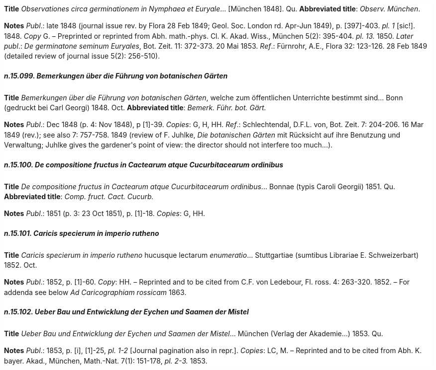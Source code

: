 **Title**
*Observationes circa germinationem in Nymphaea et Euryale*... \[München 1848\]. Qu.
**Abbreviated title**: *Observ. München*.

**Notes**
*Publ*.: late 1848 (journal issue rev. by Flora 28 Feb 1849; Geol. Soc. London rd. Apr-Jun 1849), p. \[397\]-403. *pl. 1* \[sic!\]. 1848. *Copy* G. – Preprinted or reprinted from Abh. math.-phys. Cl. K. Akad. Wiss., München 5(2): 395-404. *pl. 13.* 1850.
*Later publ*.: *De germinatone seminum Euryales*, Bot. Zeit. 11: 372-373. 20 Mai 1853.
*Ref*.: Fürnrohr, A.E., Flora 32: 123-126. 28 Feb 1849 (detailed review of journal issue 5(2): 256-510).

##### n.15.099. Bemerkungen über die Führung von botanischen Gärten

**Title**
*Bemerkungen über die Führung von botanischen Gärten*, welche zum öffentlichen Unterrichte bestimmt sind... Bonn (gedruckt bei Carl Georgi) 1848. Oct.
**Abbreviated title**: *Bemerk. Führ. bot. Gärt.*

**Notes**
*Publ*.: Dec 1848 (p. 4: Nov 1848), p \[1\]-39. *Copies*: G, H, HH.
*Ref*.: Schlechtendal, D.F.L. von, Bot. Zeit. 7: 204-206. 16 Mar 1849 (rev.); see also 7: 757-758. 1849 (review of F. Juhlke, *Die botanischen Gärten* mit Rücksicht auf ihre Benutzung und Verwaltung; Juhlke gives the gardener's point of view: the director should not interfere too much...).

##### n.15.100. De compositione fructus in Cactearum atque Cucurbitacearum ordinibus

**Title**
*De compositione fructus in Cactearum atque Cucurbitacearum ordinibus*... Bonnae (typis Caroli Georgii) 1851. Qu.
**Abbreviated title**: *Comp. fruct. Cact. Cucurb.*

**Notes**
*Publ*.: 1851 (p. 3: 23 Oct 1851), p. \[1\]-18. *Copies*: G, HH.

##### n.15.101. Caricis specierum in imperio rutheno

**Title**
*Caricis specierum in imperio rutheno* hucusque lectarum *enumeratio*... Stuttgartiae (sumtibus Librariae E. Schweizerbart) 1852. Oct.

**Notes**
*Publ*.: 1852, p. \[1\]-60. *Copy*: HH. – Reprinted and to be cited from C.F. von Ledebour, Fl. ross. 4: 263-320. 1852. – For addenda see below *Ad Caricographiam rossicam* 1863.

##### n.15.102. Ueber Bau und Entwicklung der Eychen und Saamen der Mistel

**Title**
*Ueber Bau und Entwicklung der Eychen und Saamen der Mistel*... München (Verlag der Akademie...) 1853. Qu.

**Notes**
*Publ*.: 1853, p. \[i\], \[1\]-25, *pl. 1-2* \[Journal pagination also in repr.\]. *Copies*: LC, M. – Reprinted and to be cited from Abh. K. bayer. Akad., München, Math.-Nat. 7(1): 151-178, *pl. 2-3.* 1853.
